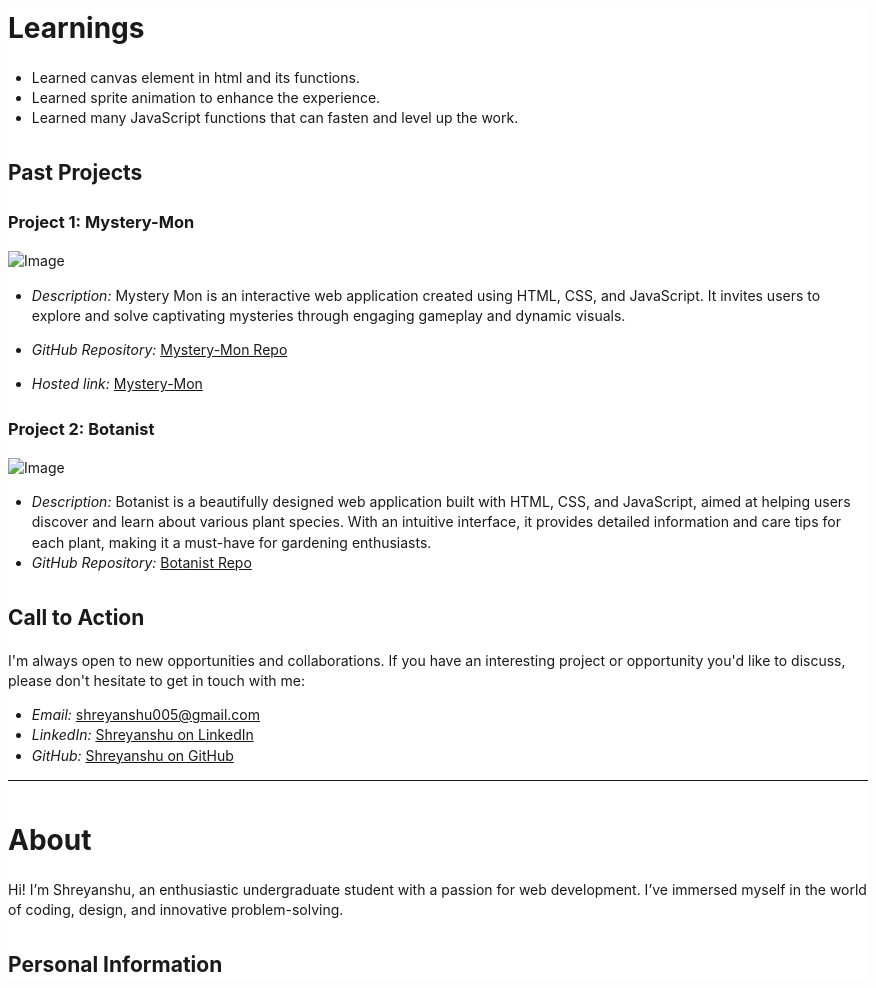  # Learnings

  - Learned canvas element in html and its functions.
  - Learned sprite animation to enhance the experience.
  - Learned many JavaScript functions that can fasten and level up the work.



## Past Projects
### Project 1: Mystery-Mon


<img src="https://i.ibb.co/7S43NG1/Screenshot-2024-10-05-at-9-46-59-AM.png" alt="Image" width="400" />

- *Description:* Mystery Mon is an interactive web application created using HTML, CSS, and JavaScript. It invites users to explore and solve captivating mysteries through engaging gameplay and dynamic visuals.

- *GitHub Repository:* [Mystery-Mon Repo](https://github.com/Shreyanshu005/Mystery-Mon)
- *Hosted link:* [Mystery-Mon](https://shreyanshu005.github.io/Mystery-Mon/)

### Project 2: Botanist


<img src="https://i.ibb.co/7rDm2PR/Screenshot-2024-10-05-at-10-06-05-AM.png" alt="Image" width="400"  />


- *Description:* Botanist is a beautifully designed web application built with HTML, CSS, and JavaScript, aimed at helping users discover and learn about various plant species. With an intuitive interface, it provides detailed information and care tips for each plant, making it a must-have for gardening enthusiasts.
- *GitHub Repository:* [Botanist Repo](https://github.com/Shreyanshu005/Botanist)

## Call to Action

I'm always open to new opportunities and collaborations. If you have an interesting project or opportunity you'd like to discuss, please don't hesitate to get in touch with me:

- *Email:* shreyanshu005@gmail.com
- *LinkedIn:* [Shreyanshu on LinkedIn](https://www.linkedin.com/in/shreyanshu-992449271/)
- *GitHub:* [Shreyanshu on GitHub](https://github.com/Shreyanshu005)




-------------------------------------------------

# About
Hi! I’m Shreyanshu, an enthusiastic undergraduate student with a passion for web development.
I’ve immersed myself in the world of coding, design, and innovative problem-solving.


## Personal Information
